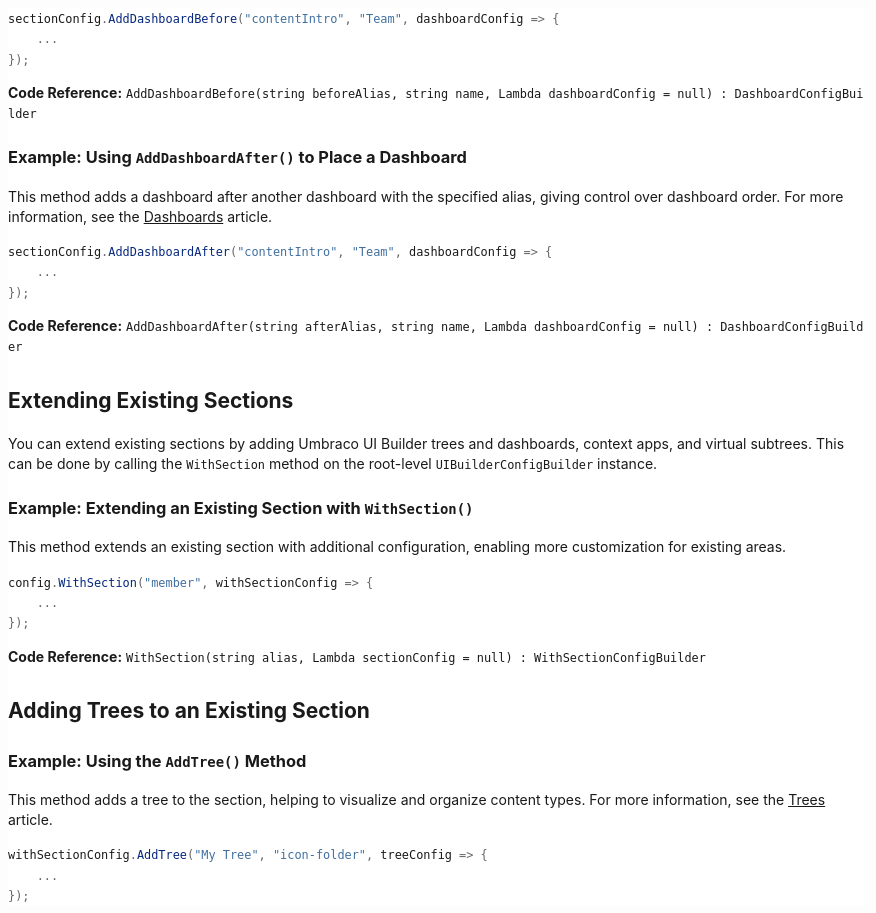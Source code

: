 ```csharp
sectionConfig.AddDashboardBefore("contentIntro", "Team", dashboardConfig => {
    ...
});
```

**Code Reference:** `AddDashboardBefore(string beforeAlias, string name, Lambda dashboardConfig = null) : DashboardConfigBuilder`

### Example: Using `AddDashboardAfter()` to Place a Dashboard

This method adds a dashboard after another dashboard with the specified alias, giving control over dashboard order. For more information, see the [Dashboards](dashboards.md) article.

```csharp
sectionConfig.AddDashboardAfter("contentIntro", "Team", dashboardConfig => {
    ...
});
```

**Code Reference:** `AddDashboardAfter(string afterAlias, string name, Lambda dashboardConfig = null) : DashboardConfigBuilder`

## Extending Existing Sections

You can extend existing sections by adding Umbraco UI Builder trees and dashboards, context apps, and virtual subtrees. This can be done by calling the `WithSection` method on the root-level `UIBuilderConfigBuilder` instance.

### Example: Extending an Existing Section with `WithSection()`

This method extends an existing section with additional configuration, enabling more customization for existing areas.

```csharp
config.WithSection("member", withSectionConfig => {
    ...
});
```

**Code Reference:** `WithSection(string alias, Lambda sectionConfig = null) : WithSectionConfigBuilder`

## Adding Trees to an Existing Section

### Example: Using the `AddTree()` Method

This method adds a tree to the section, helping to visualize and organize content types. For more information, see the [Trees](trees.md) article.

````csharp
withSectionConfig.AddTree("My Tree", "icon-folder", treeConfig => {
    ...
});
````
